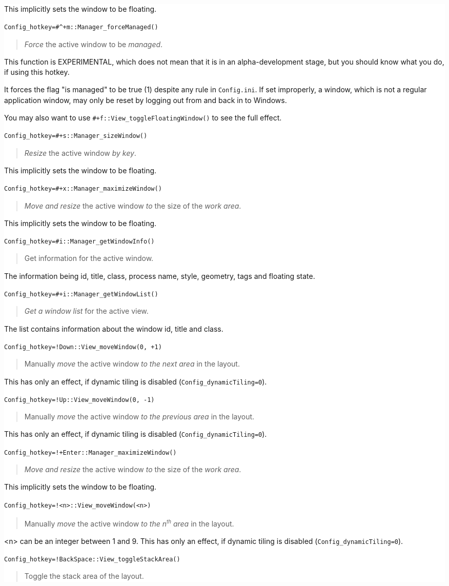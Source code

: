 This implicitly sets the window to be floating.

`Config_hotkey=#^+m::Manager_forceManaged()`
> _Force_ the active window to be _managed_.

This function is EXPERIMENTAL, which does not mean that it is in an 
alpha-development stage, but you should know what you do, if using this hotkey.

It forces the flag "is managed" to be true (1) despite any rule in 
`Config.ini`. If set improperly, a window, which is not a regular application 
window, may only be reset by logging out from and back in to Windows.

You may also want to use `#+f::View_toggleFloatingWindow()` to see the full 
effect.

`Config_hotkey=#+s::Manager_sizeWindow()`
> _Resize_ the active window _by key_.

This implicitly sets the window to be floating.

`Config_hotkey=#+x::Manager_maximizeWindow()`
> _Move and resize_ the active window _to_ the size of the _work area_.

This implicitly sets the window to be floating.

`Config_hotkey=#i::Manager_getWindowInfo()`
> Get information for the active window.

The information being id, title, class, process name, style, geometry, tags and 
floating state.

`Config_hotkey=#+i::Manager_getWindowList()`
> _Get a window list_ for the active view.

The list contains information about the window id, title and class.

`Config_hotkey=!Down::View_moveWindow(0, +1)`
> Manually _move_ the active window _to the next area_ in the layout.

This has only an effect, if dynamic tiling is disabled (`Config_dynamicTiling=0`).

`Config_hotkey=!Up::View_moveWindow(0, -1)`
> Manually _move_ the active window _to the previous area_ in the layout.

This has only an effect, if dynamic tiling is disabled (`Config_dynamicTiling=0`).

`Config_hotkey=!+Enter::Manager_maximizeWindow()`
> _Move and resize_ the active window _to_ the size of the _work area_.

This implicitly sets the window to be floating.

`Config_hotkey=!<n>::View_moveWindow(<n>)`
> Manually _move_ the active window _to the n<sup><small>th</small></sup> area_ in
the layout.

&lt;n&gt; can be an integer between 1 and 9. This has only an effect, if dynamic 
tiling is disabled (`Config_dynamicTiling=0`).



`Config_hotkey=!BackSpace::View_toggleStackArea()`
> Toggle the stack area of the layout. 
